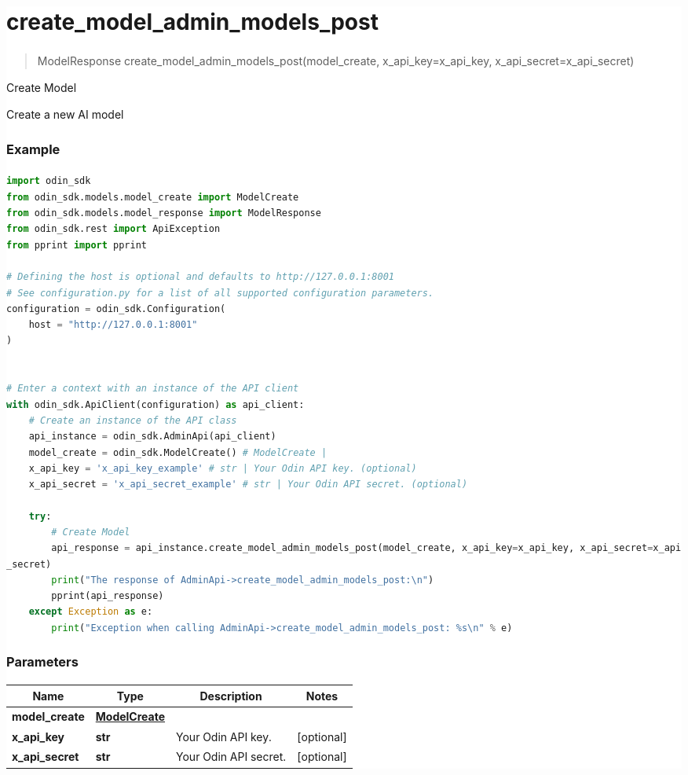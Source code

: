 # **create_model_admin_models_post**
> ModelResponse create_model_admin_models_post(model_create, x_api_key=x_api_key, x_api_secret=x_api_secret)

Create Model

Create a new AI model

### Example


```python
import odin_sdk
from odin_sdk.models.model_create import ModelCreate
from odin_sdk.models.model_response import ModelResponse
from odin_sdk.rest import ApiException
from pprint import pprint

# Defining the host is optional and defaults to http://127.0.0.1:8001
# See configuration.py for a list of all supported configuration parameters.
configuration = odin_sdk.Configuration(
    host = "http://127.0.0.1:8001"
)


# Enter a context with an instance of the API client
with odin_sdk.ApiClient(configuration) as api_client:
    # Create an instance of the API class
    api_instance = odin_sdk.AdminApi(api_client)
    model_create = odin_sdk.ModelCreate() # ModelCreate | 
    x_api_key = 'x_api_key_example' # str | Your Odin API key. (optional)
    x_api_secret = 'x_api_secret_example' # str | Your Odin API secret. (optional)

    try:
        # Create Model
        api_response = api_instance.create_model_admin_models_post(model_create, x_api_key=x_api_key, x_api_secret=x_api_secret)
        print("The response of AdminApi->create_model_admin_models_post:\n")
        pprint(api_response)
    except Exception as e:
        print("Exception when calling AdminApi->create_model_admin_models_post: %s\n" % e)
```



### Parameters


Name | Type | Description  | Notes
------------- | ------------- | ------------- | -------------
 **model_create** | [**ModelCreate**](ModelCreate.md)|  | 
 **x_api_key** | **str**| Your Odin API key. | [optional] 
 **x_api_secret** | **str**| Your Odin API secret. | [optional] 
